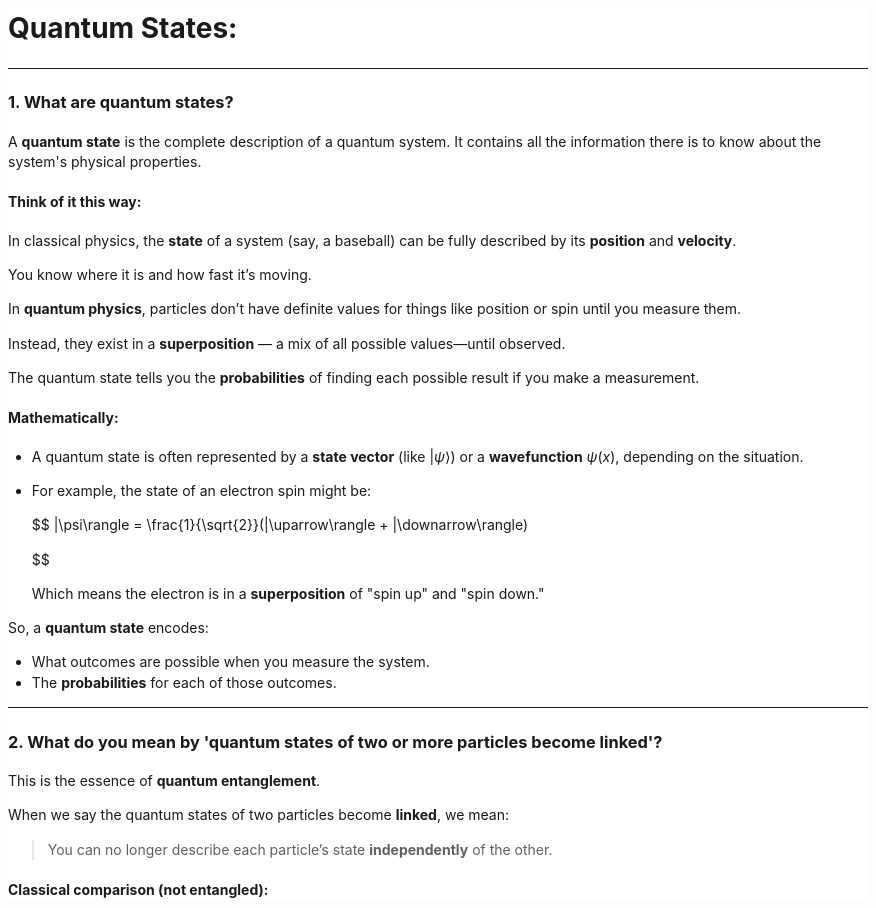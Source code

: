 # Quantum States:

---

### **1. What are quantum states?**

A **quantum state** is the complete description of a quantum system.
It contains all the information there is to know about the system's physical properties.

#### Think of it this way:

In classical physics, the **state** of a system (say, a baseball) can be fully described by its
**position** and **velocity**.

You know where it is and how fast it’s moving.

In **quantum physics**, particles don’t have definite values for things like position or spin until you
measure them.

Instead, they exist in a **superposition**
— a mix of all possible values—until observed.

The quantum state tells you the **probabilities** of finding each possible result if you make a measurement.

#### Mathematically:

* A quantum state is often represented by a **state vector** (like $|\psi\rangle$) or
  a **wavefunction** $\psi(x)$, depending on the situation.
* For example, the state of an electron spin might be:

  $$
  |\psi\rangle = \frac{1}{\sqrt{2}}(|\uparrow\rangle + |\downarrow\rangle)

  $$

  Which means the electron is in a **superposition** of "spin up" and "spin down."

So, a **quantum state** encodes:

* What outcomes are possible when you measure the system.
* The **probabilities** for each of those outcomes.

---

### **2. What do you mean by 'quantum states of two or more particles become linked'?**

This is the essence of **quantum entanglement**.

When we say the quantum states of two particles become **linked**, we mean:

> You can no longer describe each particle’s state **independently** of the other.

#### Classical comparison (not entangled):
